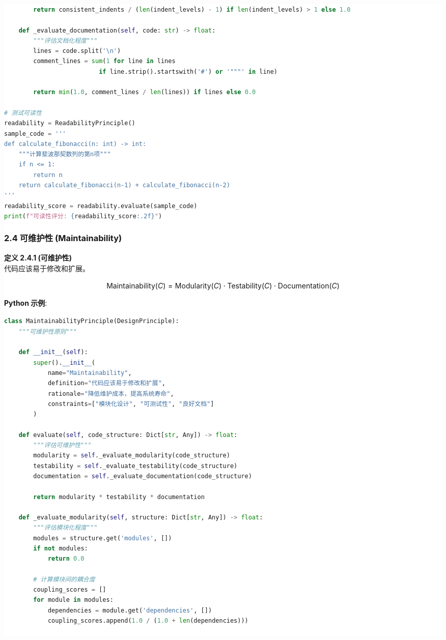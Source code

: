 ```python
        return consistent_indents / (len(indent_levels) - 1) if len(indent_levels) > 1 else 1.0
    
    def _evaluate_documentation(self, code: str) -> float:
        """评估文档化程度"""
        lines = code.split('\n')
        comment_lines = sum(1 for line in lines 
                          if line.strip().startswith('#') or '"""' in line)
        
        return min(1.0, comment_lines / len(lines)) if lines else 0.0

# 测试可读性
readability = ReadabilityPrinciple()
sample_code = '''
def calculate_fibonacci(n: int) -> int:
    """计算斐波那契数列的第n项"""
    if n <= 1:
        return n
    return calculate_fibonacci(n-1) + calculate_fibonacci(n-2)
'''
readability_score = readability.evaluate(sample_code)
print(f"可读性评分: {readability_score:.2f}")
```

### 2.4 可维护性 (Maintainability)

**定义 2.4.1 (可维护性)**  
代码应该易于修改和扩展。

$$\text{Maintainability}(C) = \text{Modularity}(C) \cdot \text{Testability}(C) \cdot \text{Documentation}(C)$$

**Python 示例**:

```python
class MaintainabilityPrinciple(DesignPrinciple):
    """可维护性原则"""
    
    def __init__(self):
        super().__init__(
            name="Maintainability",
            definition="代码应该易于修改和扩展",
            rationale="降低维护成本，提高系统寿命",
            constraints=["模块化设计", "可测试性", "良好文档"]
        )
    
    def evaluate(self, code_structure: Dict[str, Any]) -> float:
        """评估可维护性"""
        modularity = self._evaluate_modularity(code_structure)
        testability = self._evaluate_testability(code_structure)
        documentation = self._evaluate_documentation(code_structure)
        
        return modularity * testability * documentation
    
    def _evaluate_modularity(self, structure: Dict[str, Any]) -> float:
        """评估模块化程度"""
        modules = structure.get('modules', [])
        if not modules:
            return 0.0
            
        # 计算模块间的耦合度
        coupling_scores = []
        for module in modules:
            dependencies = module.get('dependencies', [])
            coupling_scores.append(1.0 / (1.0 + len(dependencies)))
        
```